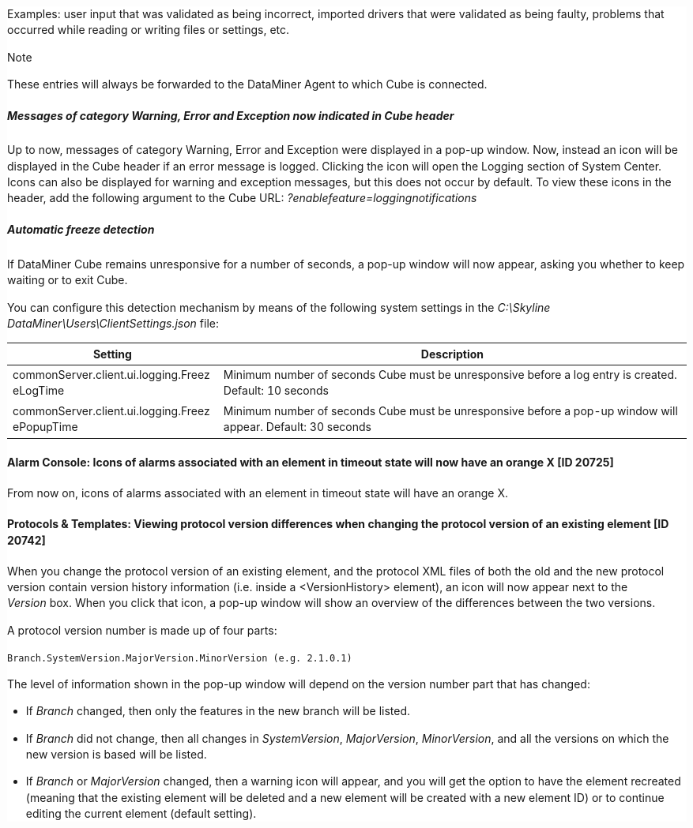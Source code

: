   Examples: user input that was validated as being incorrect, imported drivers that were validated as being faulty, problems that occurred while reading or writing files or settings, etc.

  > [!NOTE]
  > These entries will always be forwarded to the DataMiner Agent to which Cube is connected.

##### Messages of category Warning, Error and Exception now indicated in Cube header

Up to now, messages of category Warning, Error and Exception were displayed in a pop-up window. Now, instead an icon will be displayed in the Cube header if an error message is logged. Clicking the icon will open the Logging section of System Center. Icons can also be displayed for warning and exception messages, but this does not occur by default. To view these icons in the header, add the following argument to the Cube URL: *?enablefeature=loggingnotifications*

##### Automatic freeze detection

If DataMiner Cube remains unresponsive for a number of seconds, a pop-up window will now appear, asking you whether to keep waiting or to exit Cube.

You can configure this detection mechanism by means of the following system settings in the *C:\\Skyline DataMiner\\Users\\ClientSettings.json* file:

| Setting                                            | Description                                                                                             |
|----------------------------------------------------|---------------------------------------------------------------------------------------------------------|
| commonServer.client.ui.logging.FreezeLogTime   | Minimum number of seconds Cube must be unresponsive before a log entry is created. Default: 10 seconds      |
| commonServer.client.ui.logging.FreezePopupTime | Minimum number of seconds Cube must be unresponsive before a pop-up window will appear. Default: 30 seconds |

#### Alarm Console: Icons of alarms associated with an element in timeout state will now have an orange X \[ID 20725\]

From now on, icons of alarms associated with an element in timeout state will have an orange X.

#### Protocols & Templates: Viewing protocol version differences when changing the protocol version of an existing element \[ID 20742\]

When you change the protocol version of an existing element, and the protocol XML files of both the old and the new protocol version contain version history information (i.e. inside a \<VersionHistory> element), an icon will now appear next to the *Version* box. When you click that icon, a pop-up window will show an overview of the differences between the two versions.

A protocol version number is made up of four parts:

`Branch.SystemVersion.MajorVersion.MinorVersion (e.g. 2.1.0.1)`

The level of information shown in the pop-up window will depend on the version number part that has changed:

- If *Branch* changed, then only the features in the new branch will be listed.

- If *Branch* did not change, then all changes in *SystemVersion*, *MajorVersion*, *MinorVersion*, and all the versions on which the new version is based will be listed.

- If *Branch* or *MajorVersion* changed, then a warning icon will appear, and you will get the option to have the element recreated (meaning that the existing element will be deleted and a new element will be created with a new element ID) or to continue editing the current element (default setting).
